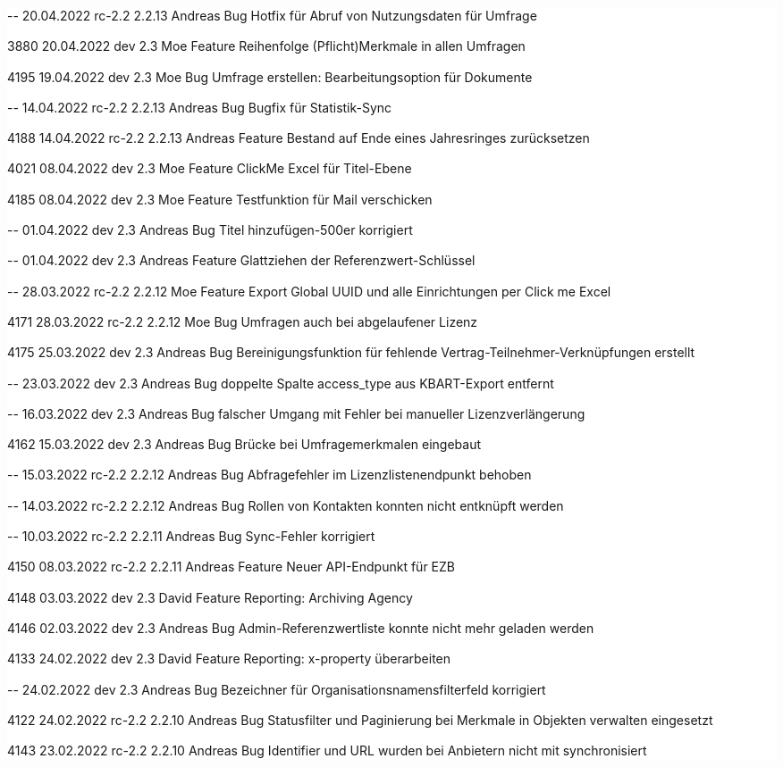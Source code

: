 --      20.04.2022  rc-2.2  2.2.13      Andreas Bug         Hotfix für Abruf von Nutzungsdaten für Umfrage

3880    20.04.2022  dev     2.3         Moe     Feature     Reihenfolge (Pflicht)Merkmale in allen Umfragen

4195    19.04.2022  dev     2.3         Moe     Bug         Umfrage erstellen: Bearbeitungsoption für Dokumente

--      14.04.2022  rc-2.2  2.2.13      Andreas Bug         Bugfix für Statistik-Sync

4188    14.04.2022  rc-2.2  2.2.13      Andreas Feature     Bestand auf Ende eines Jahresringes zurücksetzen

4021    08.04.2022  dev     2.3         Moe     Feature    ClickMe Excel für Titel-Ebene

4185    08.04.2022  dev     2.3         Moe     Feature     Testfunktion für Mail verschicken

--      01.04.2022  dev     2.3         Andreas Bug         Titel hinzufügen-500er korrigiert

--      01.04.2022  dev     2.3         Andreas Feature     Glattziehen der Referenzwert-Schlüssel

--      28.03.2022  rc-2.2  2.2.12      Moe     Feature     Export Global UUID und alle Einrichtungen per Click me Excel

4171    28.03.2022  rc-2.2  2.2.12      Moe     Bug         Umfragen auch bei abgelaufener Lizenz

4175    25.03.2022  dev     2.3         Andreas Bug         Bereinigungsfunktion für fehlende Vertrag-Teilnehmer-Verknüpfungen erstellt

--      23.03.2022  dev     2.3         Andreas Bug         doppelte Spalte access_type aus KBART-Export entfernt

--      16.03.2022  dev     2.3         Andreas Bug         falscher Umgang mit Fehler bei manueller Lizenzverlängerung

4162    15.03.2022  dev     2.3         Andreas Bug         Brücke bei Umfragemerkmalen eingebaut

--      15.03.2022  rc-2.2  2.2.12      Andreas Bug         Abfragefehler im Lizenzlistenendpunkt behoben

--      14.03.2022  rc-2.2  2.2.12      Andreas Bug         Rollen von Kontakten konnten nicht entknüpft werden

--      10.03.2022  rc-2.2  2.2.11      Andreas Bug         Sync-Fehler korrigiert

4150    08.03.2022  rc-2.2  2.2.11      Andreas Feature     Neuer API-Endpunkt für EZB

4148    03.03.2022  dev     2.3         David   Feature     Reporting: Archiving Agency

4146    02.03.2022  dev     2.3         Andreas Bug         Admin-Referenzwertliste konnte nicht mehr geladen werden

4133    24.02.2022  dev     2.3         David   Feature     Reporting: x-property überarbeiten

--      24.02.2022  dev     2.3         Andreas Bug         Bezeichner für Organisationsnamensfilterfeld korrigiert

4122    24.02.2022  rc-2.2  2.2.10      Andreas Bug         Statusfilter und Paginierung bei Merkmale in Objekten verwalten eingesetzt

4143    23.02.2022  rc-2.2  2.2.10      Andreas Bug         Identifier und URL wurden bei Anbietern nicht mit synchronisiert
